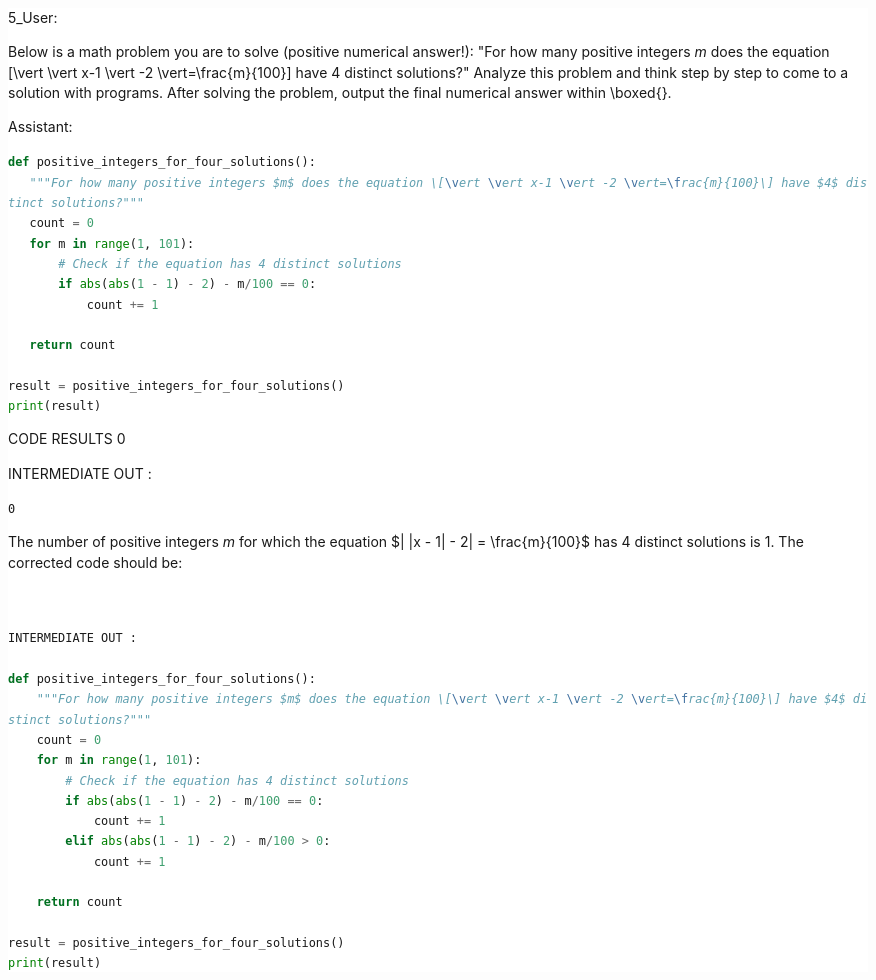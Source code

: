 5_User:

Below is a math problem you are to solve (positive numerical answer!):
"For how many positive integers $m$ does the equation \[\vert \vert x-1 \vert -2 \vert=\frac{m}{100}\] have $4$ distinct solutions?"
Analyze this problem and think step by step to come to a solution with programs. After solving the problem, output the final numerical answer within \boxed{}.

Assistant:

 ```python
def positive_integers_for_four_solutions():
    """For how many positive integers $m$ does the equation \[\vert \vert x-1 \vert -2 \vert=\frac{m}{100}\] have $4$ distinct solutions?"""
    count = 0
    for m in range(1, 101):
        # Check if the equation has 4 distinct solutions
        if abs(abs(1 - 1) - 2) - m/100 == 0:
            count += 1

    return count

result = positive_integers_for_four_solutions()
print(result)
```

CODE RESULTS 0

INTERMEDIATE OUT :
```output
0
```
The number of positive integers $m$ for which the equation $| |x - 1| - 2| = \frac{m}{100}$ has 4 distinct solutions is 1. The corrected code should be:

```python


INTERMEDIATE OUT :

def positive_integers_for_four_solutions():
    """For how many positive integers $m$ does the equation \[\vert \vert x-1 \vert -2 \vert=\frac{m}{100}\] have $4$ distinct solutions?"""
    count = 0
    for m in range(1, 101):
        # Check if the equation has 4 distinct solutions
        if abs(abs(1 - 1) - 2) - m/100 == 0:
            count += 1
        elif abs(abs(1 - 1) - 2) - m/100 > 0:
            count += 1

    return count

result = positive_integers_for_four_solutions()
print(result)
```
